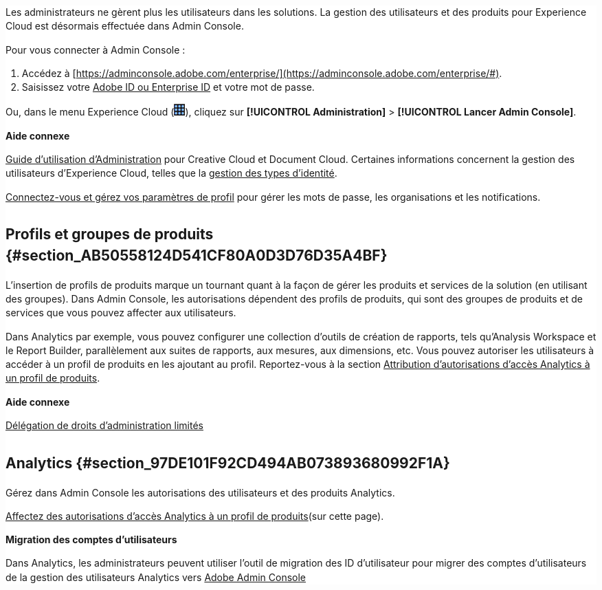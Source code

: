 Les administrateurs ne gèrent plus les utilisateurs dans les solutions. La gestion des utilisateurs et des produits pour Experience Cloud est désormais effectuée dans Admin Console.

Pour vous connecter à Admin Console :

1. Accédez à [https://adminconsole.adobe.com/enterprise/](https://adminconsole.adobe.com/enterprise/#).
1. Saisissez votre [Adobe ID ou Enterprise ID](https://helpx.adobe.com/fr/enterprise/using/identity.html) et votre mot de passe.

Ou, dans le menu Experience Cloud (![](assets/menu-icon.png)), cliquez sur **[!UICONTROL Administration]** > **[!UICONTROL Lancer Admin Console]**.

**Aide connexe**

[Guide d’utilisation d’Administration](https://helpx.adobe.com/fr/enterprise/using/users.html) pour Creative Cloud et Document Cloud. Certaines informations concernent la gestion des utilisateurs d’Experience Cloud, telles que la [gestion des types d’identité](https://helpx.adobe.com/fr/enterprise/using/identity.html).

[Connectez-vous et gérez vos paramètres de profil](../admin-getting-started/getting-started-experience-cloud.md#topic_AC564B6795334DE39359ADD87F52F2E0) pour gérer les mots de passe, les organisations et les notifications.

## Profils et groupes de produits  {#section_AB50558124D541CF80A0D3D76D35A4BF}

L’insertion de profils de produits marque un tournant quant à la façon de gérer les produits et services de la solution (en utilisant des groupes). Dans Admin Console, les autorisations dépendent des profils de produits, qui sont des groupes de produits et de services que vous pouvez affecter aux utilisateurs.

Dans Analytics par exemple, vous pouvez configurer une collection d’outils de création de rapports, tels qu’Analysis Workspace et le Report Builder, parallèlement aux suites de rapports, aux mesures, aux dimensions, etc. Vous pouvez autoriser les utilisateurs à accéder à un profil de produits en les ajoutant au profil. Reportez-vous à la section [Attribution d’autorisations d’accès Analytics à un profil de produits](../admin-getting-started/admin-getting-started.md#task_040673FE3E3E429B9531FBCB8B6A4391).

**Aide connexe**

[Délégation de droits d’administration limités](../admin-getting-started/admin-getting-started.md#task_3A072C4AA9734BC59FFA7E015271BC7E)

## Analytics {#section_97DE101F92CD494AB073893680992F1A}

Gérez dans Admin Console les autorisations des utilisateurs et des produits Analytics.

[Affectez des autorisations d’accès Analytics à un profil de produits](../admin-getting-started/admin-getting-started.md#task_040673FE3E3E429B9531FBCB8B6A4391)(sur cette page).

**Migration des comptes d’utilisateurs**

Dans Analytics, les administrateurs peuvent utiliser l’outil de migration des ID d’utilisateur pour migrer des comptes d’utilisateurs de la gestion des utilisateurs Analytics vers [Adobe Admin Console](https://adminconsole.adobe.com/enterprise/)
